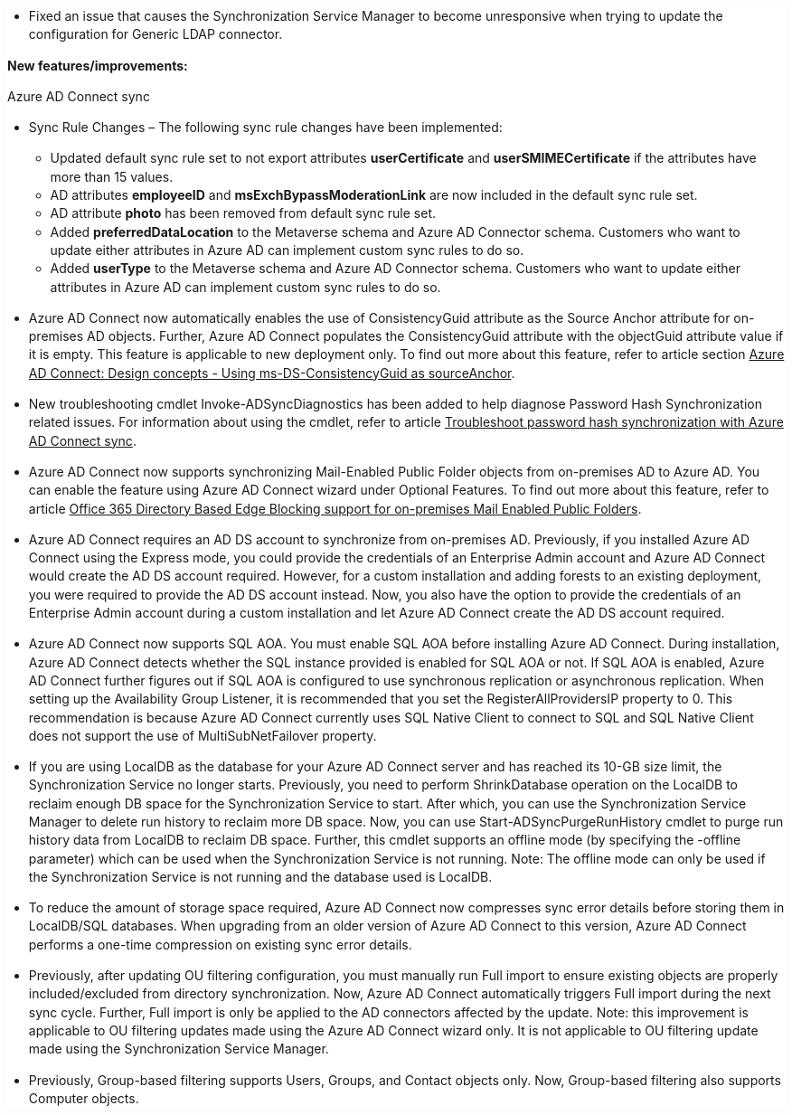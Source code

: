 * Fixed an issue that causes the Synchronization Service Manager to become unresponsive when trying to update the configuration for Generic LDAP connector.

**New features/improvements:**

Azure AD Connect sync
* Sync Rule Changes – The following sync rule changes have been implemented:
  * Updated default sync rule set to not export attributes **userCertificate** and **userSMIMECertificate** if the attributes have more than 15 values.
  * AD attributes **employeeID** and **msExchBypassModerationLink** are now included in the default sync rule set.
  * AD attribute **photo** has been removed from default sync rule set.
  * Added **preferredDataLocation** to the Metaverse schema and Azure AD Connector schema. Customers who want to update either attributes in Azure AD can implement custom sync rules to do so. 
  * Added **userType** to the Metaverse schema and Azure AD Connector schema. Customers who want to update either attributes in Azure AD can implement custom sync rules to do so.

* Azure AD Connect now automatically enables the use of ConsistencyGuid attribute as the Source Anchor attribute for on-premises AD objects. Further, Azure AD Connect populates the ConsistencyGuid attribute with the objectGuid attribute value if it is empty. This feature is applicable to new deployment only. To find out more about this feature, refer to article section [Azure AD Connect: Design concepts - Using ms-DS-ConsistencyGuid as sourceAnchor](plan-connect-design-concepts.md#using-ms-ds-consistencyguid-as-sourceanchor).
* New troubleshooting cmdlet Invoke-ADSyncDiagnostics has been added to help diagnose Password Hash Synchronization related issues. For information about using the cmdlet, refer to article [Troubleshoot password hash synchronization with Azure AD Connect sync](tshoot-connect-password-hash-synchronization.md).
* Azure AD Connect now supports synchronizing Mail-Enabled Public Folder objects from on-premises AD to Azure AD. You can enable the feature using Azure AD Connect wizard under Optional Features. To find out more about this feature, refer to article [Office 365 Directory Based Edge Blocking support for on-premises Mail Enabled Public Folders](https://techcommunity.microsoft.com/t5/exchange/office-365-directory-based-edge-blocking-support-for-on-premises/m-p/74218).
* Azure AD Connect requires an AD DS account to synchronize from on-premises AD. Previously, if you installed Azure AD Connect using the Express mode, you could provide the credentials of an Enterprise Admin account and Azure AD Connect would create the AD DS account required. However, for a custom installation and adding forests to an existing deployment, you were required to provide the AD DS account instead. Now, you also have the option to provide the credentials of an Enterprise Admin account during a custom installation and let Azure AD Connect create the AD DS account required.
* Azure AD Connect now supports SQL AOA. You must enable SQL AOA before installing Azure AD Connect. During installation, Azure AD Connect detects whether the SQL instance provided is enabled for SQL AOA or not. If SQL AOA is enabled, Azure AD Connect further figures out if SQL AOA is configured to use synchronous replication or asynchronous replication. When setting up the Availability Group Listener, it is recommended that you set the RegisterAllProvidersIP property to 0. This recommendation is because Azure AD Connect currently uses SQL Native Client to connect to SQL and SQL Native Client does not support the use of MultiSubNetFailover property.
* If you are using LocalDB as the database for your Azure AD Connect server and has reached its 10-GB size limit, the Synchronization Service no longer starts. Previously, you need to perform ShrinkDatabase operation on the LocalDB to reclaim enough DB space for the Synchronization Service to start. After which, you can use the Synchronization Service Manager to delete run history to reclaim more DB space. Now, you can use Start-ADSyncPurgeRunHistory cmdlet to purge run history data from LocalDB to reclaim DB space. Further, this cmdlet supports an offline mode (by specifying the -offline parameter) which can be used when the Synchronization Service is not running. Note: The offline mode can only be used if the Synchronization Service is not running and the database used is LocalDB.
* To reduce the amount of storage space required, Azure AD Connect now compresses sync error details before storing them in LocalDB/SQL databases. When upgrading from an older version of Azure AD Connect to this version, Azure AD Connect performs a one-time compression on existing sync error details.
* Previously, after updating OU filtering configuration, you must manually run Full import to ensure existing objects are properly included/excluded from directory synchronization. Now, Azure AD Connect automatically triggers Full import during the next sync cycle. Further, Full import is only be applied to the AD connectors affected by the update. Note: this improvement is applicable to OU filtering updates made using the Azure AD Connect wizard only. It is not applicable to OU filtering update made using the Synchronization Service Manager.
* Previously, Group-based filtering supports Users, Groups, and Contact objects only. Now, Group-based filtering also supports Computer objects.
